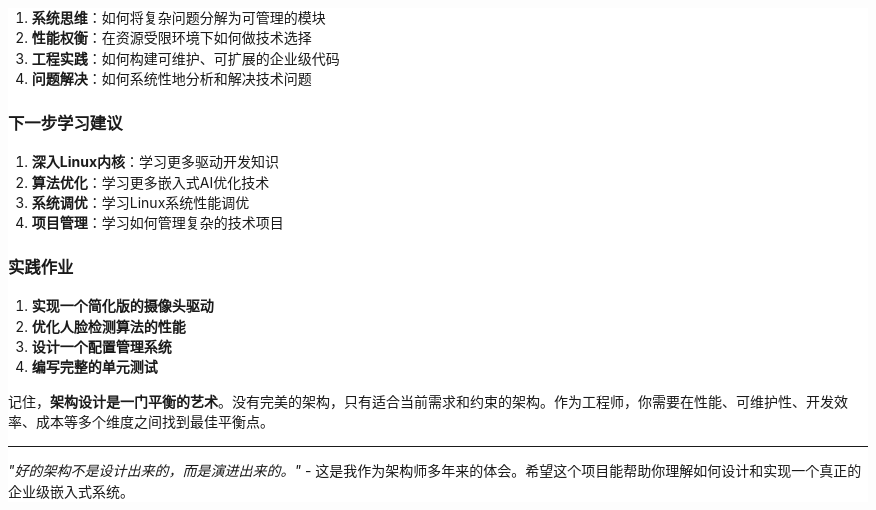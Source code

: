 1. **系统思维**：如何将复杂问题分解为可管理的模块
2. **性能权衡**：在资源受限环境下如何做技术选择
3. **工程实践**：如何构建可维护、可扩展的企业级代码
4. **问题解决**：如何系统性地分析和解决技术问题

### 下一步学习建议

1. **深入Linux内核**：学习更多驱动开发知识
2. **算法优化**：学习更多嵌入式AI优化技术
3. **系统调优**：学习Linux系统性能调优
4. **项目管理**：学习如何管理复杂的技术项目

### 实践作业

1. **实现一个简化版的摄像头驱动**
2. **优化人脸检测算法的性能**
3. **设计一个配置管理系统**
4. **编写完整的单元测试**

记住，**架构设计是一门平衡的艺术**。没有完美的架构，只有适合当前需求和约束的架构。作为工程师，你需要在性能、可维护性、开发效率、成本等多个维度之间找到最佳平衡点。

---

*"好的架构不是设计出来的，而是演进出来的。"* - 这是我作为架构师多年来的体会。希望这个项目能帮助你理解如何设计和实现一个真正的企业级嵌入式系统。
